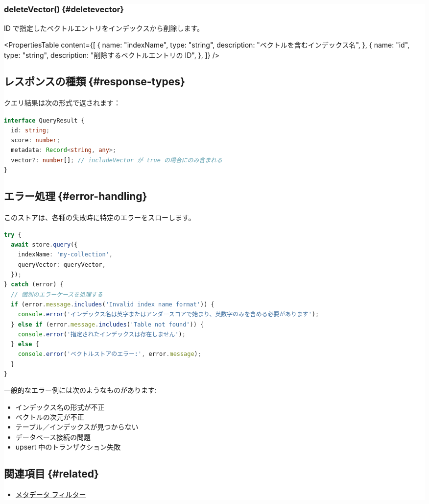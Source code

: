 ### deleteVector() \{#deletevector\}

ID で指定したベクトルエントリをインデックスから削除します。

<PropertiesTable
  content={[
{
name: "indexName",
type: "string",
description: "ベクトルを含むインデックス名",
},
{
name: "id",
type: "string",
description: "削除するベクトルエントリの ID",
},
]}
/>

## レスポンスの種類 \{#response-types\}

クエリ結果は次の形式で返されます：

```typescript copy
interface QueryResult {
  id: string;
  score: number;
  metadata: Record<string, any>;
  vector?: number[]; // includeVector が true の場合にのみ含まれる
}
```

## エラー処理 \{#error-handling\}

このストアは、各種の失敗時に特定のエラーをスローします。

```typescript copy
try {
  await store.query({
    indexName: 'my-collection',
    queryVector: queryVector,
  });
} catch (error) {
  // 個別のエラーケースを処理する
  if (error.message.includes('Invalid index name format')) {
    console.error('インデックス名は英字またはアンダースコアで始まり、英数字のみを含める必要があります');
  } else if (error.message.includes('Table not found')) {
    console.error('指定されたインデックスは存在しません');
  } else {
    console.error('ベクトルストアのエラー:', error.message);
  }
}
```

一般的なエラー例には次のようなものがあります:

* インデックス名の形式が不正
* ベクトルの次元が不正
* テーブル／インデックスが見つからない
* データベース接続の問題
* upsert 中のトランザクション失敗

## 関連項目 \{#related\}

* [メタデータ フィルター](../rag/metadata-filters)